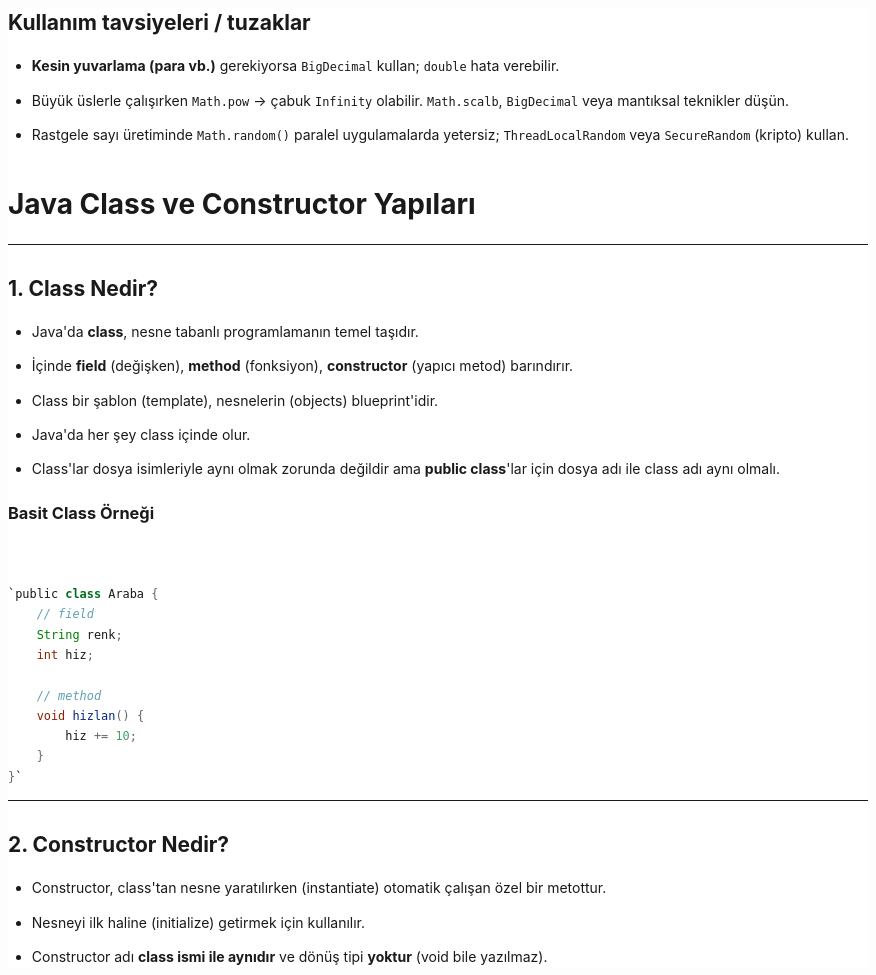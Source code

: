 Kullanım tavsiyeleri / tuzaklar
-------------------------------

-   **Kesin yuvarlama (para vb.)** gerekiyorsa `BigDecimal` kullan; `double` hata verebilir.

-   Büyük üslerle çalışırken `Math.pow` -> çabuk `Infinity` olabilir. `Math.scalb`, `BigDecimal` veya mantıksal teknikler düşün.

-   Rastgele sayı üretiminde `Math.random()` paralel uygulamalarda yetersiz; `ThreadLocalRandom` veya `SecureRandom` (kripto) kullan.

Java Class ve Constructor Yapıları
==================================

* * * * *

1\. Class Nedir?
----------------

-   Java'da **class**, nesne tabanlı programlamanın temel taşıdır.

-   İçinde **field** (değişken), **method** (fonksiyon), **constructor** (yapıcı metod) barındırır.

-   Class bir şablon (template), nesnelerin (objects) blueprint'idir.

-   Java'da her şey class içinde olur.

-   Class'lar dosya isimleriyle aynı olmak zorunda değildir ama **public class**'lar için dosya adı ile class adı aynı olmalı.

### Basit Class Örneği

```java


`public class Araba {
    // field
    String renk;
    int hiz;

    // method
    void hizlan() {
        hiz += 10;
    }
}`

```

* * * * *

2\. Constructor Nedir?
----------------------

-   Constructor, class'tan nesne yaratılırken (instantiate) otomatik çalışan özel bir metottur.

-   Nesneyi ilk haline (initialize) getirmek için kullanılır.

-   Constructor adı **class ismi ile aynıdır** ve dönüş tipi **yoktur** (void bile yazılmaz).

